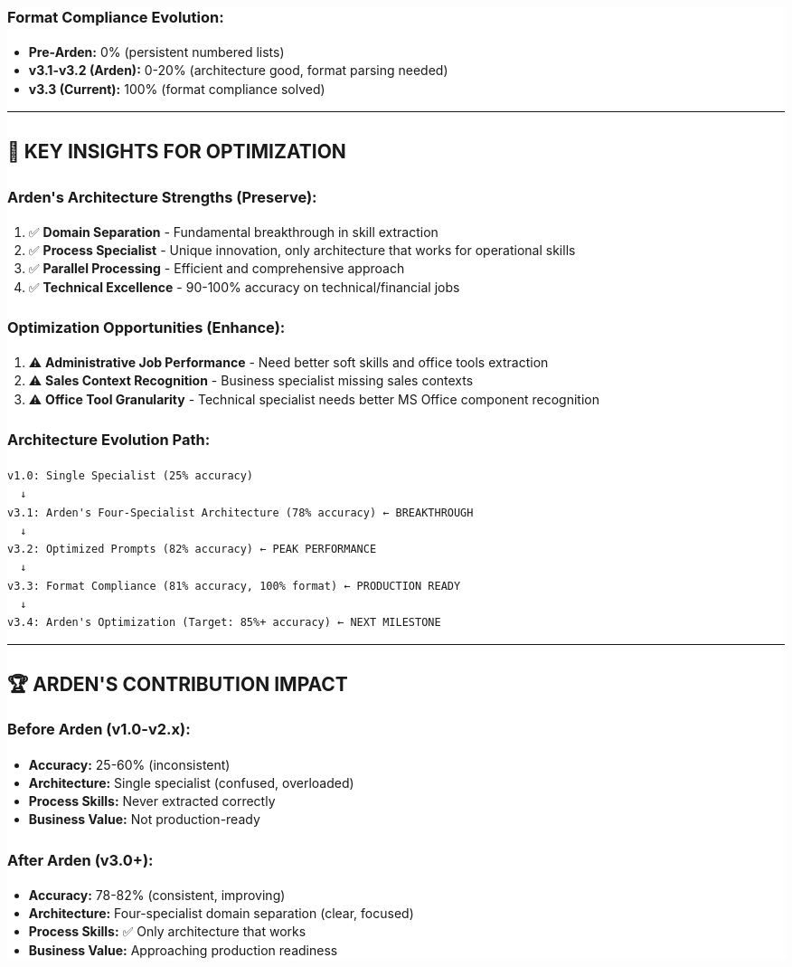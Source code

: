 ### **Format Compliance Evolution:**
- **Pre-Arden:** 0% (persistent numbered lists)
- **v3.1-v3.2 (Arden):** 0-20% (architecture good, format parsing needed)
- **v3.3 (Current):** 100% (format compliance solved)

---

## **🎯 KEY INSIGHTS FOR OPTIMIZATION**

### **Arden's Architecture Strengths (Preserve):**
1. ✅ **Domain Separation** - Fundamental breakthrough in skill extraction
2. ✅ **Process Specialist** - Unique innovation, only architecture that works for operational skills
3. ✅ **Parallel Processing** - Efficient and comprehensive approach
4. ✅ **Technical Excellence** - 90-100% accuracy on technical/financial jobs

### **Optimization Opportunities (Enhance):**
1. ⚠️ **Administrative Job Performance** - Need better soft skills and office tools extraction
2. ⚠️ **Sales Context Recognition** - Business specialist missing sales contexts
3. ⚠️ **Office Tool Granularity** - Technical specialist needs better MS Office component recognition

### **Architecture Evolution Path:**
```
v1.0: Single Specialist (25% accuracy) 
  ↓
v3.1: Arden's Four-Specialist Architecture (78% accuracy) ← BREAKTHROUGH
  ↓  
v3.2: Optimized Prompts (82% accuracy) ← PEAK PERFORMANCE
  ↓
v3.3: Format Compliance (81% accuracy, 100% format) ← PRODUCTION READY
  ↓
v3.4: Arden's Optimization (Target: 85%+ accuracy) ← NEXT MILESTONE
```

---

## **🏆 ARDEN'S CONTRIBUTION IMPACT**

### **Before Arden (v1.0-v2.x):**
- **Accuracy:** 25-60% (inconsistent)
- **Architecture:** Single specialist (confused, overloaded)
- **Process Skills:** Never extracted correctly
- **Business Value:** Not production-ready

### **After Arden (v3.0+):**
- **Accuracy:** 78-82% (consistent, improving)
- **Architecture:** Four-specialist domain separation (clear, focused)
- **Process Skills:** ✅ Only architecture that works
- **Business Value:** Approaching production readiness
